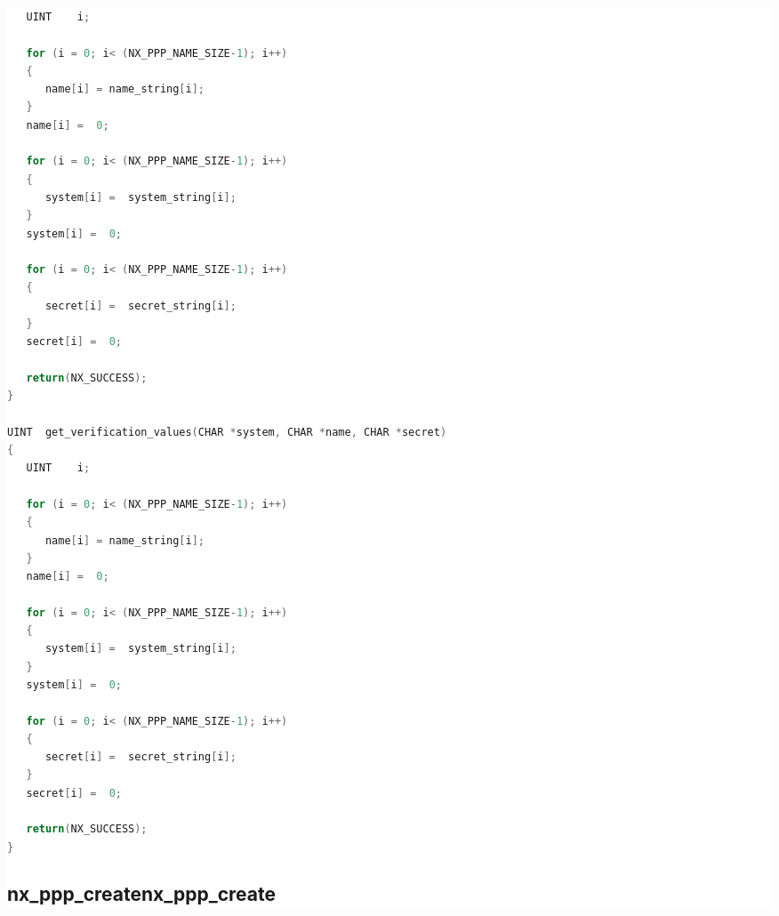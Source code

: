 ```c
   UINT    i;
   
   for (i = 0; i< (NX_PPP_NAME_SIZE-1); i++)
   {
      name[i] = name_string[i];
   }
   name[i] =  0;

   for (i = 0; i< (NX_PPP_NAME_SIZE-1); i++)
   {
      system[i] =  system_string[i];
   }
   system[i] =  0;
   
   for (i = 0; i< (NX_PPP_NAME_SIZE-1); i++)
   {
      secret[i] =  secret_string[i];
   }
   secret[i] =  0;
   
   return(NX_SUCCESS);  
}

UINT  get_verification_values(CHAR *system, CHAR *name, CHAR *secret)
{
   UINT    i;
   
   for (i = 0; i< (NX_PPP_NAME_SIZE-1); i++)
   {
      name[i] = name_string[i];
   }
   name[i] =  0;
   
   for (i = 0; i< (NX_PPP_NAME_SIZE-1); i++)
   {
      system[i] =  system_string[i];
   }
   system[i] =  0;
   
   for (i = 0; i< (NX_PPP_NAME_SIZE-1); i++)
   {
      secret[i] =  secret_string[i];
   }
   secret[i] =  0;
   
   return(NX_SUCCESS);  
}

```
## <a name="nx_ppp_create"></a><span data-ttu-id="069e8-192">nx_ppp_create</span><span class="sxs-lookup"><span data-stu-id="069e8-192">nx_ppp_create</span></span>
